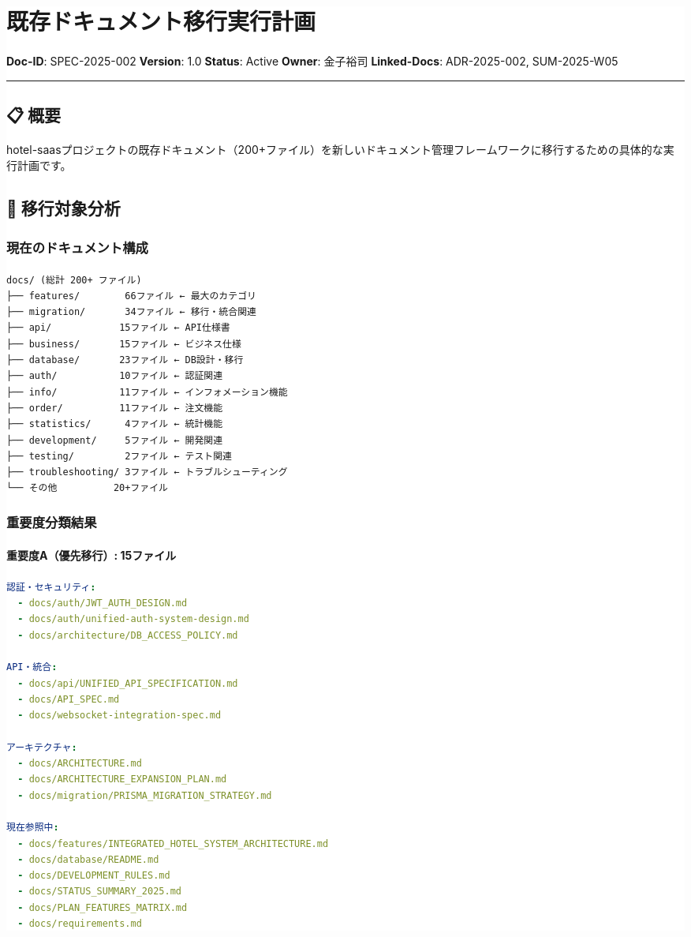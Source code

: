# 既存ドキュメント移行実行計画

**Doc-ID**: SPEC-2025-002
**Version**: 1.0
**Status**: Active
**Owner**: 金子裕司
**Linked-Docs**: ADR-2025-002, SUM-2025-W05

---

## 📋 **概要**

hotel-saasプロジェクトの既存ドキュメント（200+ファイル）を新しいドキュメント管理フレームワークに移行するための具体的な実行計画です。

## 🎯 **移行対象分析**

### **現在のドキュメント構成**
```
docs/ (総計 200+ ファイル)
├── features/        66ファイル ← 最大のカテゴリ
├── migration/       34ファイル ← 移行・統合関連
├── api/            15ファイル ← API仕様書
├── business/       15ファイル ← ビジネス仕様
├── database/       23ファイル ← DB設計・移行
├── auth/           10ファイル ← 認証関連
├── info/           11ファイル ← インフォメーション機能
├── order/          11ファイル ← 注文機能
├── statistics/      4ファイル ← 統計機能
├── development/     5ファイル ← 開発関連
├── testing/         2ファイル ← テスト関連
├── troubleshooting/ 3ファイル ← トラブルシューティング
└── その他          20+ファイル
```

### **重要度分類結果**

#### **重要度A（優先移行）: 15ファイル**
```yaml
認証・セキュリティ:
  - docs/auth/JWT_AUTH_DESIGN.md
  - docs/auth/unified-auth-system-design.md
  - docs/architecture/DB_ACCESS_POLICY.md

API・統合:
  - docs/api/UNIFIED_API_SPECIFICATION.md
  - docs/API_SPEC.md
  - docs/websocket-integration-spec.md

アーキテクチャ:
  - docs/ARCHITECTURE.md
  - docs/ARCHITECTURE_EXPANSION_PLAN.md
  - docs/migration/PRISMA_MIGRATION_STRATEGY.md

現在参照中:
  - docs/features/INTEGRATED_HOTEL_SYSTEM_ARCHITECTURE.md
  - docs/database/README.md
  - docs/DEVELOPMENT_RULES.md
  - docs/STATUS_SUMMARY_2025.md
  - docs/PLAN_FEATURES_MATRIX.md
  - docs/requirements.md
```
